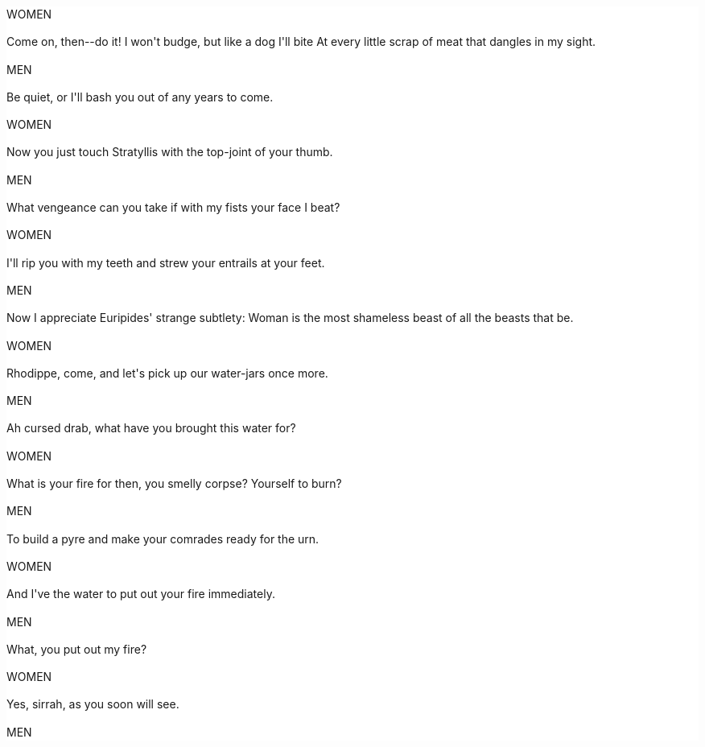 
WOMEN

Come on, then--do it! I won't budge, but like a dog I'll bite
At every little scrap of meat that dangles in my sight.


MEN

Be quiet, or I'll bash you out of any years to come.


WOMEN

Now you just touch Stratyllis with the top-joint of your thumb.


MEN

What vengeance can you take if with my fists your face I beat?


WOMEN

I'll rip you with my teeth and strew your entrails at your feet.


MEN

Now I appreciate Euripides' strange subtlety:
Woman is the most shameless beast of all the beasts that be.


WOMEN

Rhodippe, come, and let's pick up our water-jars once more.


MEN

Ah cursed drab, what have you brought this water for?


WOMEN

What is your fire for then, you smelly corpse? Yourself to burn?


MEN

To build a pyre and make your comrades ready for the urn.


WOMEN

And I've the water to put out your fire immediately.


MEN

What, you put out my fire?


WOMEN

Yes, sirrah, as you soon will see.


MEN
